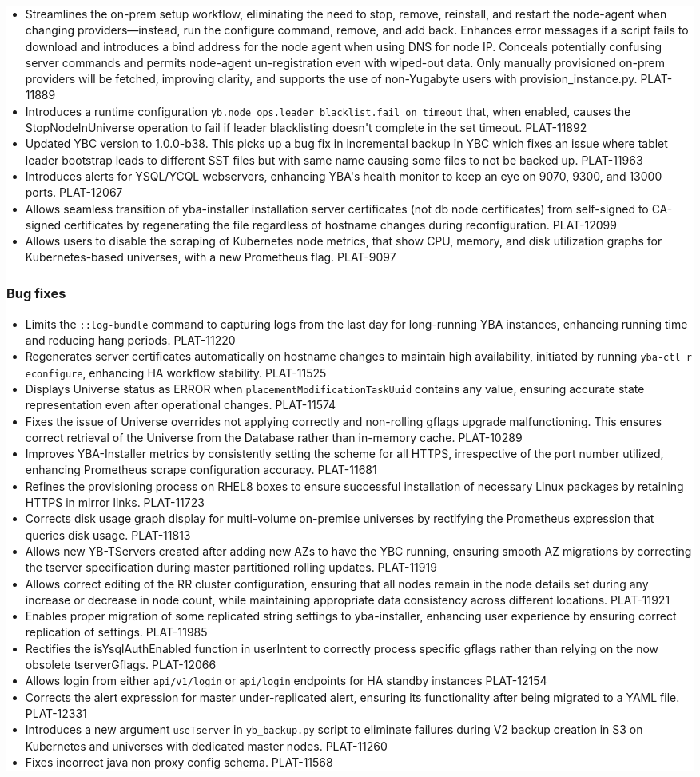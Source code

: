 * Streamlines the on-prem setup workflow, eliminating the need to stop, remove, reinstall, and restart the node-agent when changing providers—instead, run the configure command, remove, and add back. Enhances error messages if a script fails to download and introduces a bind address for the node agent when using DNS for node IP. Conceals potentially confusing server commands and permits node-agent un-registration even with wiped-out data. Only manually provisioned on-prem providers will be fetched, improving clarity, and supports the use of non-Yugabyte users with provision_instance.py. PLAT-11889
* Introduces a runtime configuration `yb.node_ops.leader_blacklist.fail_on_timeout` that, when enabled, causes the StopNodeInUniverse operation to fail if leader blacklisting doesn't complete in the set timeout. PLAT-11892
* Updated YBC version to 1.0.0-b38. This picks up a bug fix in incremental backup in YBC which fixes an issue where tablet leader bootstrap leads to different SST files but with same name causing some files to not be backed up. PLAT-11963
* Introduces alerts for YSQL/YCQL webservers, enhancing YBA's health monitor to keep an eye on 9070, 9300, and 13000 ports. PLAT-12067
* Allows seamless transition of yba-installer installation server certificates (not db node certificates) from self-signed to CA-signed certificates by regenerating the file regardless of hostname changes during reconfiguration. PLAT-12099
* Allows users to disable the scraping of Kubernetes node metrics, that show CPU, memory, and disk utilization graphs for Kubernetes-based universes, with a new Prometheus flag. PLAT-9097

### Bug fixes

* Limits the `::log-bundle` command to capturing logs from the last day for long-running YBA instances, enhancing running time and reducing hang periods. PLAT-11220
* Regenerates server certificates automatically on hostname changes to maintain high availability, initiated by running `yba-ctl reconfigure`, enhancing HA workflow stability. PLAT-11525
* Displays Universe status as ERROR when `placementModificationTaskUuid` contains any value, ensuring accurate state representation even after operational changes. PLAT-11574
* Fixes the issue of Universe overrides not applying correctly and non-rolling gflags upgrade malfunctioning. This ensures correct retrieval of the Universe from the Database rather than in-memory cache. PLAT-10289
* Improves YBA-Installer metrics by consistently setting the scheme for all HTTPS, irrespective of the port number utilized, enhancing Prometheus scrape configuration accuracy. PLAT-11681
* Refines the provisioning process on RHEL8 boxes to ensure successful installation of necessary Linux packages by retaining HTTPS in mirror links. PLAT-11723
* Corrects disk usage graph display for multi-volume on-premise universes by rectifying the Prometheus expression that queries disk usage. PLAT-11813
* Allows new YB-TServers created after adding new AZs to have the YBC running, ensuring smooth AZ migrations by correcting the tserver specification during master partitioned rolling updates. PLAT-11919
* Allows correct editing of the RR cluster configuration, ensuring that all nodes remain in the node details set during any increase or decrease in node count, while maintaining appropriate data consistency across different locations. PLAT-11921
* Enables proper migration of some replicated string settings to yba-installer, enhancing user experience by ensuring correct replication of settings. PLAT-11985
* Rectifies the isYsqlAuthEnabled function in userIntent to correctly process specific gflags rather than relying on the now obsolete tserverGflags. PLAT-12066
* Allows login from either `api/v1/login` or `api/login` endpoints for HA standby instances PLAT-12154
* Corrects the alert expression for master under-replicated alert, ensuring its functionality after being migrated to a YAML file. PLAT-12331
* Introduces a new argument `useTserver` in `yb_backup.py` script to eliminate failures during V2 backup creation in S3 on Kubernetes and universes with dedicated master nodes. PLAT-11260
* Fixes incorrect java non proxy config schema. PLAT-11568
